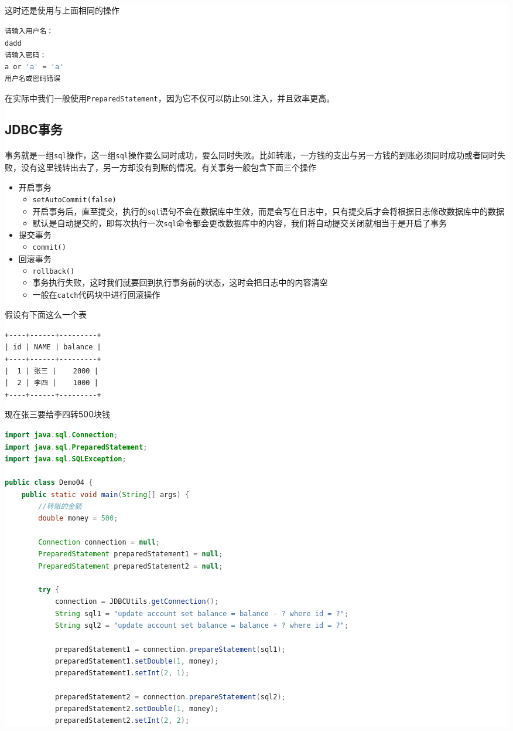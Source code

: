 这时还是使用与上面相同的操作

```java
请输入用户名：
dadd
请输入密码：
a or 'a' = 'a'
用户名或密码错误
```

在实际中我们一般使用`PreparedStatement`，因为它不仅可以防止`SQL`注入，并且效率更高。

## JDBC事务

事务就是一组`sql`操作，这一组`sql`操作要么同时成功，要么同时失败。比如转账，一方钱的支出与另一方钱的到账必须同时成功或者同时失败，没有这里钱转出去了，另一方却没有到账的情况。有关事务一般包含下面三个操作

- 开启事务
  - `setAutoCommit(false)`
  - 开启事务后，直至提交，执行的`sql`语句不会在数据库中生效，而是会写在日志中，只有提交后才会将根据日志修改数据库中的数据
  - 默认是自动提交的，即每次执行一次`sql`命令都会更改数据库中的内容，我们将自动提交关闭就相当于是开启了事务
- 提交事务
  - `commit()`
- 回滚事务
  - `rollback()`
  - 事务执行失败，这时我们就要回到执行事务前的状态，这时会把日志中的内容清空
  - 一般在`catch`代码块中进行回滚操作

假设有下面这么一个表

```mysql
+----+------+---------+
| id | NAME | balance |
+----+------+---------+
|  1 | 张三 |    2000 |
|  2 | 李四 |    1000 |
+----+------+---------+
```

现在张三要给李四转500块钱

```java
import java.sql.Connection;
import java.sql.PreparedStatement;
import java.sql.SQLException;

public class Demo04 {
    public static void main(String[] args) {
        //转账的金额
        double money = 500;

        Connection connection = null;
        PreparedStatement preparedStatement1 = null;
        PreparedStatement preparedStatement2 = null;

        try {
            connection = JDBCUtils.getConnection();
            String sql1 = "update account set balance = balance - ? where id = ?";
            String sql2 = "update account set balance = balance + ? where id = ?";

            preparedStatement1 = connection.prepareStatement(sql1);
            preparedStatement1.setDouble(1, money);
            preparedStatement1.setInt(2, 1);

            preparedStatement2 = connection.prepareStatement(sql2);
            preparedStatement2.setDouble(1, money);
            preparedStatement2.setInt(2, 2);
```